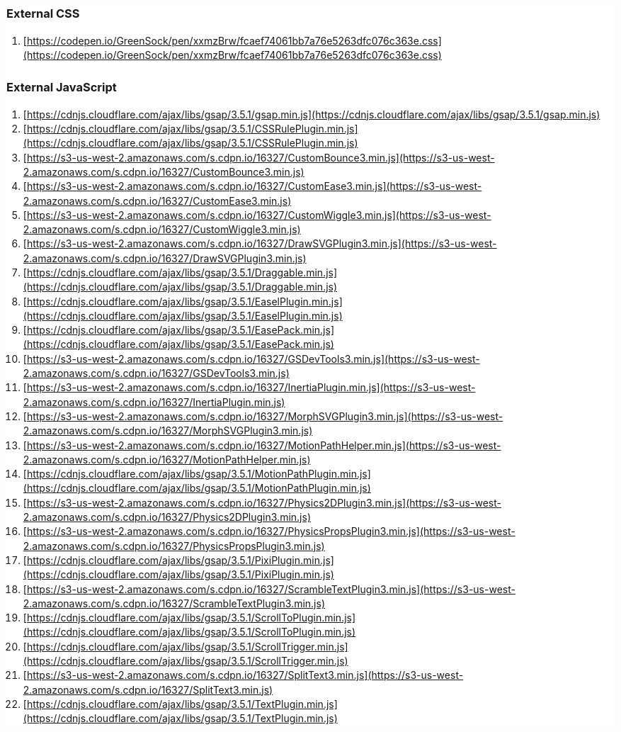 ### External CSS

1.  [https://codepen.io/GreenSock/pen/xxmzBrw/fcaef74061bb7a76e5263dfc076c363e.css](https://codepen.io/GreenSock/pen/xxmzBrw/fcaef74061bb7a76e5263dfc076c363e.css)

### External JavaScript

1.  [https://cdnjs.cloudflare.com/ajax/libs/gsap/3.5.1/gsap.min.js](https://cdnjs.cloudflare.com/ajax/libs/gsap/3.5.1/gsap.min.js)
2.  [https://cdnjs.cloudflare.com/ajax/libs/gsap/3.5.1/CSSRulePlugin.min.js](https://cdnjs.cloudflare.com/ajax/libs/gsap/3.5.1/CSSRulePlugin.min.js)
3.  [https://s3-us-west-2.amazonaws.com/s.cdpn.io/16327/CustomBounce3.min.js](https://s3-us-west-2.amazonaws.com/s.cdpn.io/16327/CustomBounce3.min.js)
4.  [https://s3-us-west-2.amazonaws.com/s.cdpn.io/16327/CustomEase3.min.js](https://s3-us-west-2.amazonaws.com/s.cdpn.io/16327/CustomEase3.min.js)
5.  [https://s3-us-west-2.amazonaws.com/s.cdpn.io/16327/CustomWiggle3.min.js](https://s3-us-west-2.amazonaws.com/s.cdpn.io/16327/CustomWiggle3.min.js)
6.  [https://s3-us-west-2.amazonaws.com/s.cdpn.io/16327/DrawSVGPlugin3.min.js](https://s3-us-west-2.amazonaws.com/s.cdpn.io/16327/DrawSVGPlugin3.min.js)
7.  [https://cdnjs.cloudflare.com/ajax/libs/gsap/3.5.1/Draggable.min.js](https://cdnjs.cloudflare.com/ajax/libs/gsap/3.5.1/Draggable.min.js)
8.  [https://cdnjs.cloudflare.com/ajax/libs/gsap/3.5.1/EaselPlugin.min.js](https://cdnjs.cloudflare.com/ajax/libs/gsap/3.5.1/EaselPlugin.min.js)
9.  [https://cdnjs.cloudflare.com/ajax/libs/gsap/3.5.1/EasePack.min.js](https://cdnjs.cloudflare.com/ajax/libs/gsap/3.5.1/EasePack.min.js)
10.  [https://s3-us-west-2.amazonaws.com/s.cdpn.io/16327/GSDevTools3.min.js](https://s3-us-west-2.amazonaws.com/s.cdpn.io/16327/GSDevTools3.min.js)
11.  [https://s3-us-west-2.amazonaws.com/s.cdpn.io/16327/InertiaPlugin.min.js](https://s3-us-west-2.amazonaws.com/s.cdpn.io/16327/InertiaPlugin.min.js)
12.  [https://s3-us-west-2.amazonaws.com/s.cdpn.io/16327/MorphSVGPlugin3.min.js](https://s3-us-west-2.amazonaws.com/s.cdpn.io/16327/MorphSVGPlugin3.min.js)
13.  [https://s3-us-west-2.amazonaws.com/s.cdpn.io/16327/MotionPathHelper.min.js](https://s3-us-west-2.amazonaws.com/s.cdpn.io/16327/MotionPathHelper.min.js)
14.  [https://cdnjs.cloudflare.com/ajax/libs/gsap/3.5.1/MotionPathPlugin.min.js](https://cdnjs.cloudflare.com/ajax/libs/gsap/3.5.1/MotionPathPlugin.min.js)
15.  [https://s3-us-west-2.amazonaws.com/s.cdpn.io/16327/Physics2DPlugin3.min.js](https://s3-us-west-2.amazonaws.com/s.cdpn.io/16327/Physics2DPlugin3.min.js)
16.  [https://s3-us-west-2.amazonaws.com/s.cdpn.io/16327/PhysicsPropsPlugin3.min.js](https://s3-us-west-2.amazonaws.com/s.cdpn.io/16327/PhysicsPropsPlugin3.min.js)
17.  [https://cdnjs.cloudflare.com/ajax/libs/gsap/3.5.1/PixiPlugin.min.js](https://cdnjs.cloudflare.com/ajax/libs/gsap/3.5.1/PixiPlugin.min.js)
18.  [https://s3-us-west-2.amazonaws.com/s.cdpn.io/16327/ScrambleTextPlugin3.min.js](https://s3-us-west-2.amazonaws.com/s.cdpn.io/16327/ScrambleTextPlugin3.min.js)
19.  [https://cdnjs.cloudflare.com/ajax/libs/gsap/3.5.1/ScrollToPlugin.min.js](https://cdnjs.cloudflare.com/ajax/libs/gsap/3.5.1/ScrollToPlugin.min.js)
20.  [https://cdnjs.cloudflare.com/ajax/libs/gsap/3.5.1/ScrollTrigger.min.js](https://cdnjs.cloudflare.com/ajax/libs/gsap/3.5.1/ScrollTrigger.min.js)
21.  [https://s3-us-west-2.amazonaws.com/s.cdpn.io/16327/SplitText3.min.js](https://s3-us-west-2.amazonaws.com/s.cdpn.io/16327/SplitText3.min.js)
22.  [https://cdnjs.cloudflare.com/ajax/libs/gsap/3.5.1/TextPlugin.min.js](https://cdnjs.cloudflare.com/ajax/libs/gsap/3.5.1/TextPlugin.min.js)
